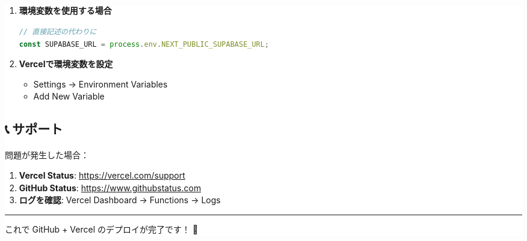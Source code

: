 1. **環境変数を使用する場合**
   ```javascript
   // 直接記述の代わりに
   const SUPABASE_URL = process.env.NEXT_PUBLIC_SUPABASE_URL;
   ```

2. **Vercelで環境変数を設定**
   - Settings → Environment Variables
   - Add New Variable

## 📞 サポート

問題が発生した場合：

1. **Vercel Status**: https://vercel.com/support
2. **GitHub Status**: https://www.githubstatus.com
3. **ログを確認**: Vercel Dashboard → Functions → Logs

---

これで GitHub + Vercel のデプロイが完了です！ 🎉